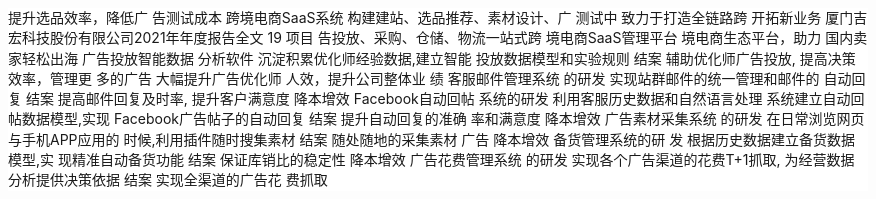 提升选品效率，降低广
告测试成本
跨境电商SaaS系统
构建建站、选品推荐、素材设计、广
测试中
致力于打造全链路跨
开拓新业务
厦门吉宏科技股份有限公司2021年年度报告全文
19
项目
告投放、采购、仓储、物流一站式跨
境电商SaaS管理平台
境电商生态平台，助力
国内卖家轻松出海
广告投放智能数据
分析软件
沉淀积累优化师经验数据,建立智能
投放数据模型和实验规则
结案
辅助优化师广告投放,
提高决策效率，管理更
多的广告
大幅提升广告优化师
人效，提升公司整体业
绩
客服邮件管理系统
的研发
实现站群邮件的统一管理和邮件的
自动回复
结案
提高邮件回复及时率,
提升客户满意度
降本增效
Facebook自动回帖
系统的研发
利用客服历史数据和自然语言处理
系统建立自动回帖数据模型,实现
Facebook广告帖子的自动回复
结案
提升自动回复的准确
率和满意度
降本增效
广告素材采集系统
的研发
在日常浏览网页与手机APP应用的
时候,利用插件随时搜集素材
结案
随处随地的采集素材
广告
降本增效
备货管理系统的研
发
根据历史数据建立备货数据模型,实
现精准自动备货功能
结案
保证库销比的稳定性
降本增效
广告花费管理系统
的研发
实现各个广告渠道的花费T+1抓取,
为经营数据分析提供决策依据
结案
实现全渠道的广告花
费抓取